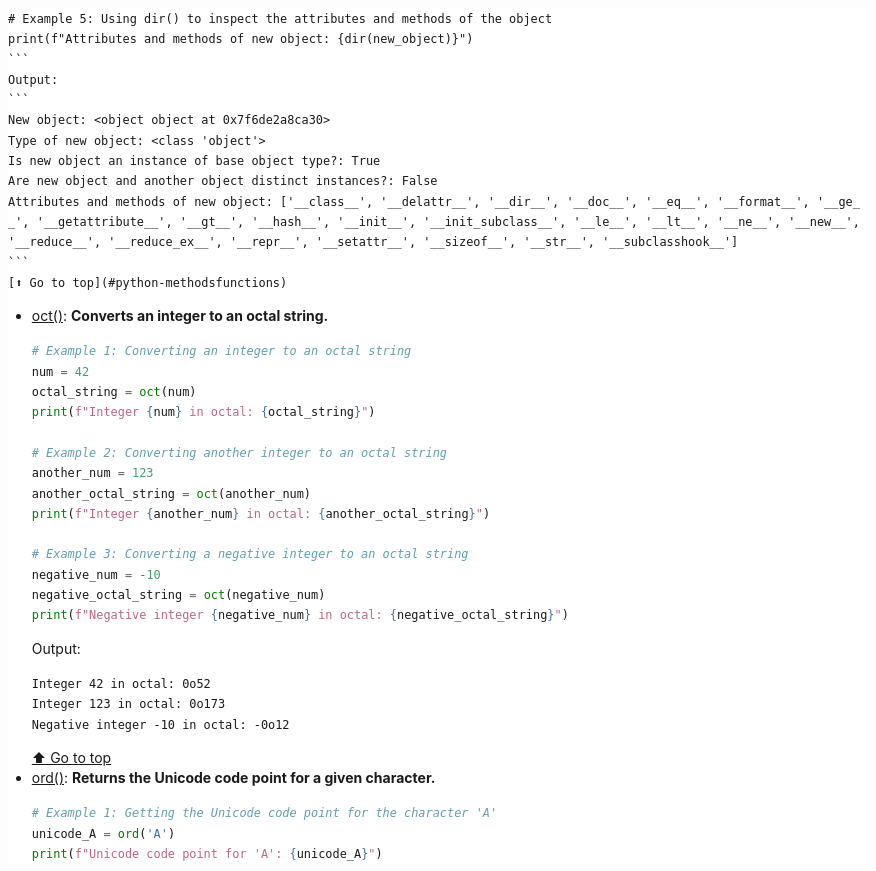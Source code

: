     # Example 5: Using dir() to inspect the attributes and methods of the object
    print(f"Attributes and methods of new object: {dir(new_object)}")
    ```
    Output:
    ```
    New object: <object object at 0x7f6de2a8ca30>
    Type of new object: <class 'object'>
    Is new object an instance of base object type?: True
    Are new object and another object distinct instances?: False
    Attributes and methods of new object: ['__class__', '__delattr__', '__dir__', '__doc__', '__eq__', '__format__', '__ge__', '__getattribute__', '__gt__', '__hash__', '__init__', '__init_subclass__', '__le__', '__lt__', '__ne__', '__new__', '__reduce__', '__reduce_ex__', '__repr__', '__setattr__', '__sizeof__', '__str__', '__subclasshook__']
    ```
    [⬆️ Go to top](#python-methodsfunctions)
- [oct()](https://www.w3schools.com/python/ref_func_oct.asp): **Converts an integer to an octal string.** 
    ```python
    # Example 1: Converting an integer to an octal string
    num = 42
    octal_string = oct(num)
    print(f"Integer {num} in octal: {octal_string}")

    # Example 2: Converting another integer to an octal string
    another_num = 123
    another_octal_string = oct(another_num)
    print(f"Integer {another_num} in octal: {another_octal_string}")

    # Example 3: Converting a negative integer to an octal string
    negative_num = -10
    negative_octal_string = oct(negative_num)
    print(f"Negative integer {negative_num} in octal: {negative_octal_string}")
    ```
    Output:
    ```
    Integer 42 in octal: 0o52
    Integer 123 in octal: 0o173
    Negative integer -10 in octal: -0o12
    ```
    [⬆️ Go to top](#python-methodsfunctions)
- [ord()](https://www.w3schools.com/python/ref_func_ord.asp): **Returns the Unicode code point for a given character.** 
    ```python
    # Example 1: Getting the Unicode code point for the character 'A'
    unicode_A = ord('A')
    print(f"Unicode code point for 'A': {unicode_A}")
